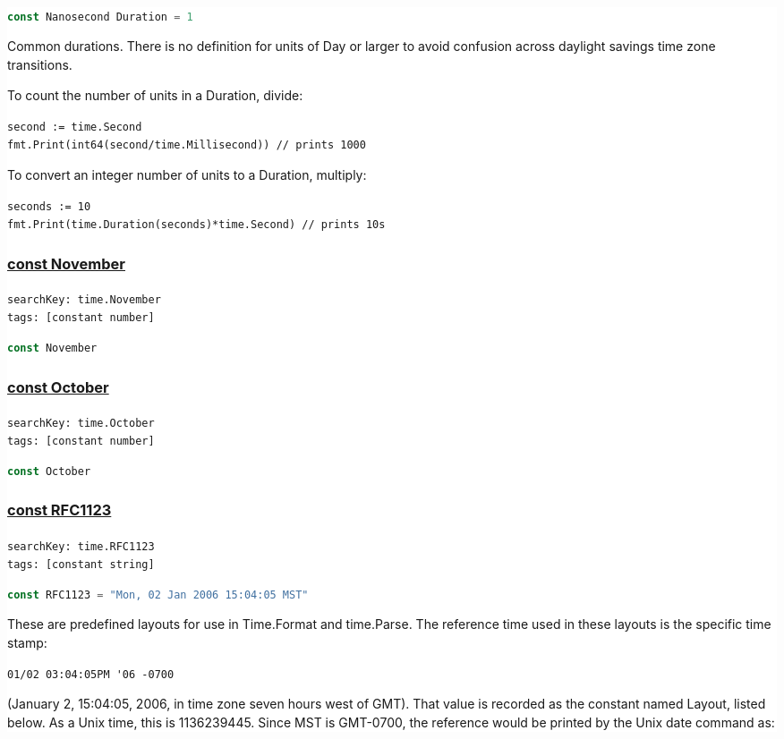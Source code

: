 ```Go
const Nanosecond Duration = 1
```

Common durations. There is no definition for units of Day or larger to avoid confusion across daylight savings time zone transitions. 

To count the number of units in a Duration, divide: 

```
second := time.Second
fmt.Print(int64(second/time.Millisecond)) // prints 1000

```
To convert an integer number of units to a Duration, multiply: 

```
seconds := 10
fmt.Print(time.Duration(seconds)*time.Second) // prints 10s

```
### <a id="November" href="#November">const November</a>

```
searchKey: time.November
tags: [constant number]
```

```Go
const November
```

### <a id="October" href="#October">const October</a>

```
searchKey: time.October
tags: [constant number]
```

```Go
const October
```

### <a id="RFC1123" href="#RFC1123">const RFC1123</a>

```
searchKey: time.RFC1123
tags: [constant string]
```

```Go
const RFC1123 = "Mon, 02 Jan 2006 15:04:05 MST"
```

These are predefined layouts for use in Time.Format and time.Parse. The reference time used in these layouts is the specific time stamp: 

```
01/02 03:04:05PM '06 -0700

```
(January 2, 15:04:05, 2006, in time zone seven hours west of GMT). That value is recorded as the constant named Layout, listed below. As a Unix time, this is 1136239445. Since MST is GMT-0700, the reference would be printed by the Unix date command as: 
